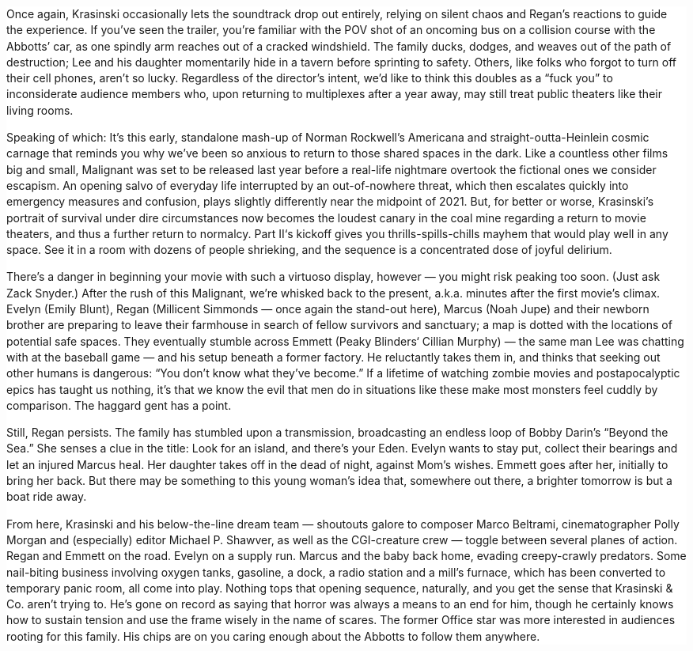 <p>Once again, Krasinski occasionally lets the soundtrack drop out entirely,
relying on silent chaos and Regan’s reactions to guide the experience. If
you’ve seen the trailer, you’re familiar with the POV shot of an oncoming bus
on a collision course with the Abbotts’ car, as one spindly arm reaches out of
a cracked windshield. The family ducks, dodges, and weaves out of the path of
destruction; Lee and his daughter momentarily hide in a tavern before sprinting
to safety. Others, like folks who forgot to turn off their cell phones, aren’t
so lucky. Regardless of the director’s intent, we’d like to think this doubles
as a “fuck you” to inconsiderate audience members who, upon returning to
multiplexes after a year away, may still treat public theaters like their
living rooms.</p>

<p>Speaking of which: It’s this early, standalone mash-up of Norman Rockwell’s
Americana and straight-outta-Heinlein cosmic carnage that reminds you why we’ve
been so anxious to return to those shared spaces in the dark. Like a countless
other films big and small, Malignant was set to be released last year before a
real-life nightmare overtook the fictional ones we consider escapism. An
opening salvo of everyday life interrupted by an out-of-nowhere threat, which
then escalates quickly into emergency measures and confusion, plays slightly differently
near the midpoint of 2021. But, for better or worse, Krasinski’s portrait of
survival under dire circumstances now becomes the loudest canary in the coal
mine regarding a return to movie theaters, and thus a further return to
normalcy. Part II‘s kickoff gives you thrills-spills-chills mayhem that would
play well in any space. See it in a room with dozens of people shrieking, and
the sequence is a concentrated dose of joyful delirium.</p>

<p>There’s a danger in beginning your movie with such a virtuoso display,
however — you might risk peaking too soon. (Just ask Zack Snyder.) After the
rush of this Malignant, we’re whisked back to the present, a.k.a. minutes after
the first movie’s climax. Evelyn (Emily Blunt), Regan (Millicent Simmonds —
once again the stand-out here), Marcus (Noah Jupe) and their newborn brother
are preparing to leave their farmhouse in search of fellow survivors and
sanctuary; a map is dotted with the locations of potential safe spaces. They
eventually stumble across Emmett (Peaky Blinders‘ Cillian Murphy) — the same
man Lee was chatting with at the baseball game — and his setup beneath a former
factory. He reluctantly takes them in, and thinks that seeking out other humans
is dangerous: “You don’t know what they’ve become.” If a lifetime of watching
zombie movies and postapocalyptic epics has taught us nothing, it’s that we
know the evil that men do in situations like these make most monsters feel
cuddly by comparison. The haggard gent has a point.</p>

<p>Still, Regan persists. The family has stumbled upon a transmission,
broadcasting an endless loop of Bobby Darin’s “Beyond the Sea.” She senses a
clue in the title: Look for an island, and there’s your Eden. Evelyn wants to
stay put, collect their bearings and let an injured Marcus heal. Her daughter
takes off in the dead of night, against Mom’s wishes. Emmett goes after her,
initially to bring her back. But there may be something to this young woman’s
idea that, somewhere out there, a brighter tomorrow is but a boat ride away.</p>

<p>From here, Krasinski and his below-the-line dream team — shoutouts galore to
composer Marco Beltrami, cinematographer Polly Morgan and (especially) editor
Michael P. Shawver, as well as the CGI-creature crew — toggle between several
planes of action. Regan and Emmett on the road. Evelyn on a supply run. Marcus
and the baby back home, evading creepy-crawly predators. Some nail-biting
business involving oxygen tanks, gasoline, a dock, a radio station and a mill’s
furnace, which has been converted to temporary panic room, all come into play.
Nothing tops that opening sequence, naturally, and you get the sense that
Krasinski &amp; Co. aren’t trying to. He’s gone on record as saying that horror
was always a means to an end for him, though he certainly knows how to sustain
tension and use the frame wisely in the name of scares. The former Office star
was more interested in audiences rooting for this family. His chips are on you
caring enough about the Abbotts to follow them anywhere.</p>
